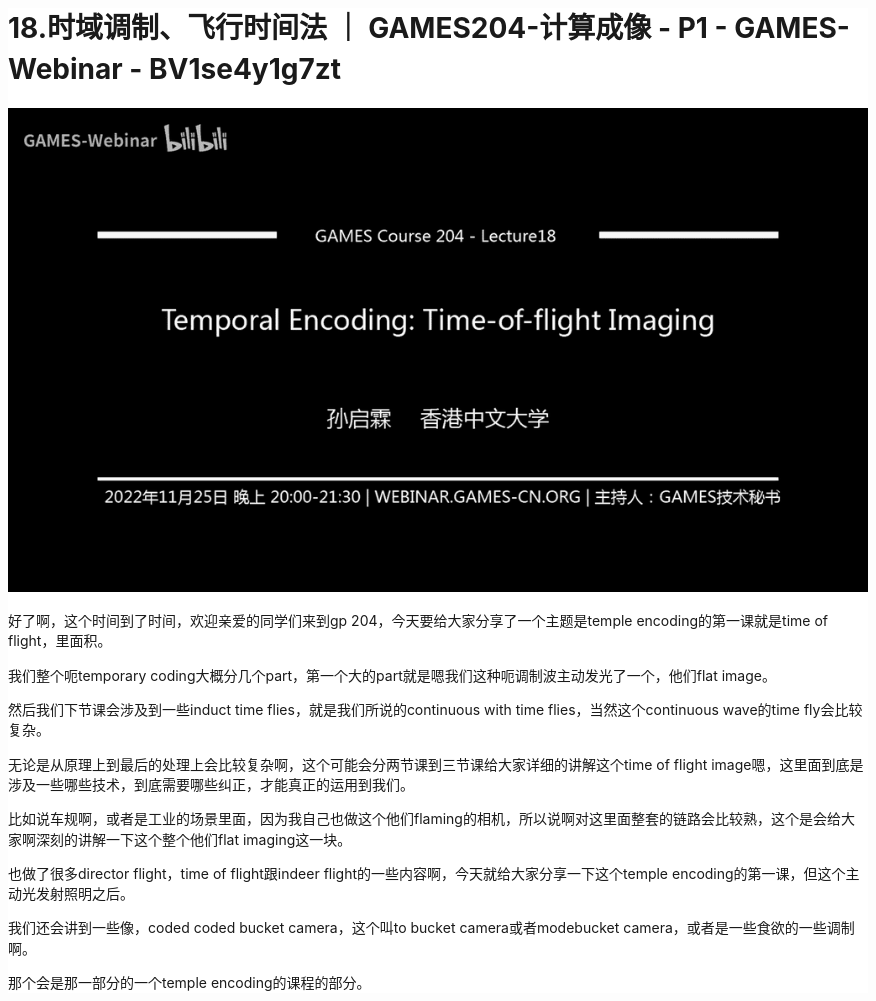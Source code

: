 # 18.时域调制、飞行时间法 ｜ GAMES204-计算成像 - P1 - GAMES-Webinar - BV1se4y1g7zt

![](img/fd48853c6b7a3557584f10f0b92b0ecc_0.png)

好了啊，这个时间到了时间，欢迎亲爱的同学们来到gp 204，今天要给大家分享了一个主题是temple encoding的第一课就是time of flight，里面积。

我们整个呃temporary coding大概分几个part，第一个大的part就是嗯我们这种呃调制波主动发光了一个，他们flat image。

然后我们下节课会涉及到一些induct time flies，就是我们所说的continuous with time flies，当然这个continuous wave的time fly会比较复杂。

无论是从原理上到最后的处理上会比较复杂啊，这个可能会分两节课到三节课给大家详细的讲解这个time of flight image嗯，这里面到底是涉及一些哪些技术，到底需要哪些纠正，才能真正的运用到我们。

比如说车规啊，或者是工业的场景里面，因为我自己也做这个他们flaming的相机，所以说啊对这里面整套的链路会比较熟，这个是会给大家啊深刻的讲解一下这个整个他们flat imaging这一块。

也做了很多director flight，time of flight跟indeer flight的一些内容啊，今天就给大家分享一下这个temple encoding的第一课，但这个主动光发射照明之后。

我们还会讲到一些像，coded coded bucket camera，这个叫to bucket camera或者modebucket camera，或者是一些食欲的一些调制啊。

那个会是那一部分的一个temple encoding的课程的部分。
